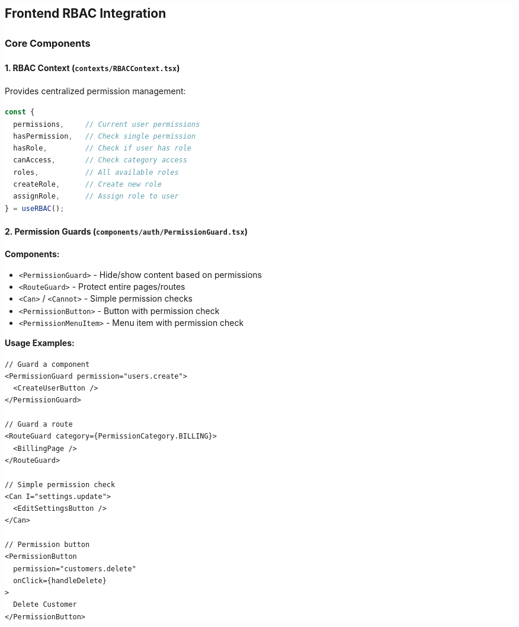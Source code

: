 ## Frontend RBAC Integration

### Core Components

#### 1. RBAC Context (`contexts/RBACContext.tsx`)
Provides centralized permission management:
```typescript
const {
  permissions,     // Current user permissions
  hasPermission,   // Check single permission
  hasRole,         // Check if user has role
  canAccess,       // Check category access
  roles,           // All available roles
  createRole,      // Create new role
  assignRole,      // Assign role to user
} = useRBAC();
```

#### 2. Permission Guards (`components/auth/PermissionGuard.tsx`)

**Components:**
- `<PermissionGuard>` - Hide/show content based on permissions
- `<RouteGuard>` - Protect entire pages/routes
- `<Can>` / `<Cannot>` - Simple permission checks
- `<PermissionButton>` - Button with permission check
- `<PermissionMenuItem>` - Menu item with permission check

**Usage Examples:**
```tsx
// Guard a component
<PermissionGuard permission="users.create">
  <CreateUserButton />
</PermissionGuard>

// Guard a route
<RouteGuard category={PermissionCategory.BILLING}>
  <BillingPage />
</RouteGuard>

// Simple permission check
<Can I="settings.update">
  <EditSettingsButton />
</Can>

// Permission button
<PermissionButton
  permission="customers.delete"
  onClick={handleDelete}
>
  Delete Customer
</PermissionButton>
```
